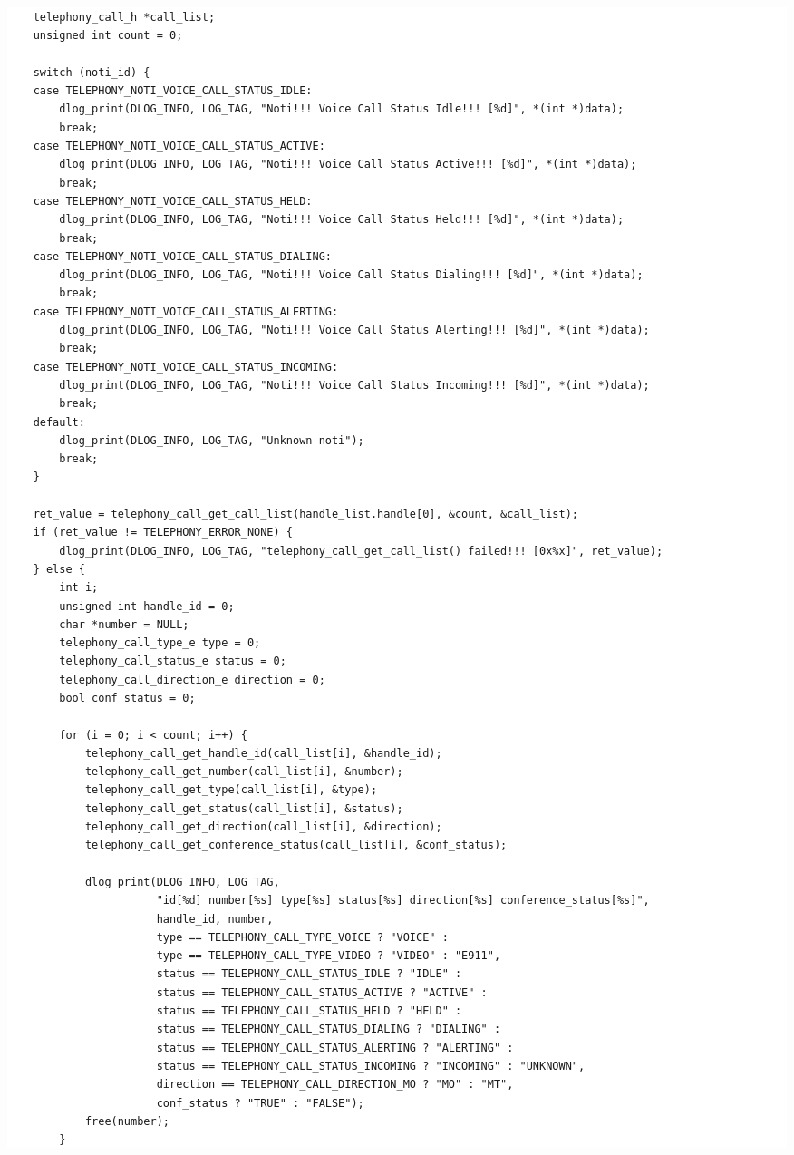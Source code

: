 ```
    telephony_call_h *call_list;
    unsigned int count = 0;

    switch (noti_id) {
    case TELEPHONY_NOTI_VOICE_CALL_STATUS_IDLE:
        dlog_print(DLOG_INFO, LOG_TAG, "Noti!!! Voice Call Status Idle!!! [%d]", *(int *)data);
        break;
    case TELEPHONY_NOTI_VOICE_CALL_STATUS_ACTIVE:
        dlog_print(DLOG_INFO, LOG_TAG, "Noti!!! Voice Call Status Active!!! [%d]", *(int *)data);
        break;
    case TELEPHONY_NOTI_VOICE_CALL_STATUS_HELD:
        dlog_print(DLOG_INFO, LOG_TAG, "Noti!!! Voice Call Status Held!!! [%d]", *(int *)data);
        break;
    case TELEPHONY_NOTI_VOICE_CALL_STATUS_DIALING:
        dlog_print(DLOG_INFO, LOG_TAG, "Noti!!! Voice Call Status Dialing!!! [%d]", *(int *)data);
        break;
    case TELEPHONY_NOTI_VOICE_CALL_STATUS_ALERTING:
        dlog_print(DLOG_INFO, LOG_TAG, "Noti!!! Voice Call Status Alerting!!! [%d]", *(int *)data);
        break;
    case TELEPHONY_NOTI_VOICE_CALL_STATUS_INCOMING:
        dlog_print(DLOG_INFO, LOG_TAG, "Noti!!! Voice Call Status Incoming!!! [%d]", *(int *)data);
        break;
    default:
        dlog_print(DLOG_INFO, LOG_TAG, "Unknown noti");
        break;
    }

    ret_value = telephony_call_get_call_list(handle_list.handle[0], &count, &call_list);
    if (ret_value != TELEPHONY_ERROR_NONE) {
        dlog_print(DLOG_INFO, LOG_TAG, "telephony_call_get_call_list() failed!!! [0x%x]", ret_value);
    } else {
        int i;
        unsigned int handle_id = 0;
        char *number = NULL;
        telephony_call_type_e type = 0;
        telephony_call_status_e status = 0;
        telephony_call_direction_e direction = 0;
        bool conf_status = 0;

        for (i = 0; i < count; i++) {
            telephony_call_get_handle_id(call_list[i], &handle_id);
            telephony_call_get_number(call_list[i], &number);
            telephony_call_get_type(call_list[i], &type);
            telephony_call_get_status(call_list[i], &status);
            telephony_call_get_direction(call_list[i], &direction);
            telephony_call_get_conference_status(call_list[i], &conf_status);

            dlog_print(DLOG_INFO, LOG_TAG,
                       "id[%d] number[%s] type[%s] status[%s] direction[%s] conference_status[%s]",
                       handle_id, number,
                       type == TELEPHONY_CALL_TYPE_VOICE ? "VOICE" :
                       type == TELEPHONY_CALL_TYPE_VIDEO ? "VIDEO" : "E911",
                       status == TELEPHONY_CALL_STATUS_IDLE ? "IDLE" :
                       status == TELEPHONY_CALL_STATUS_ACTIVE ? "ACTIVE" :
                       status == TELEPHONY_CALL_STATUS_HELD ? "HELD" :
                       status == TELEPHONY_CALL_STATUS_DIALING ? "DIALING" :
                       status == TELEPHONY_CALL_STATUS_ALERTING ? "ALERTING" :
                       status == TELEPHONY_CALL_STATUS_INCOMING ? "INCOMING" : "UNKNOWN",
                       direction == TELEPHONY_CALL_DIRECTION_MO ? "MO" : "MT",
                       conf_status ? "TRUE" : "FALSE");
            free(number);
        }
```